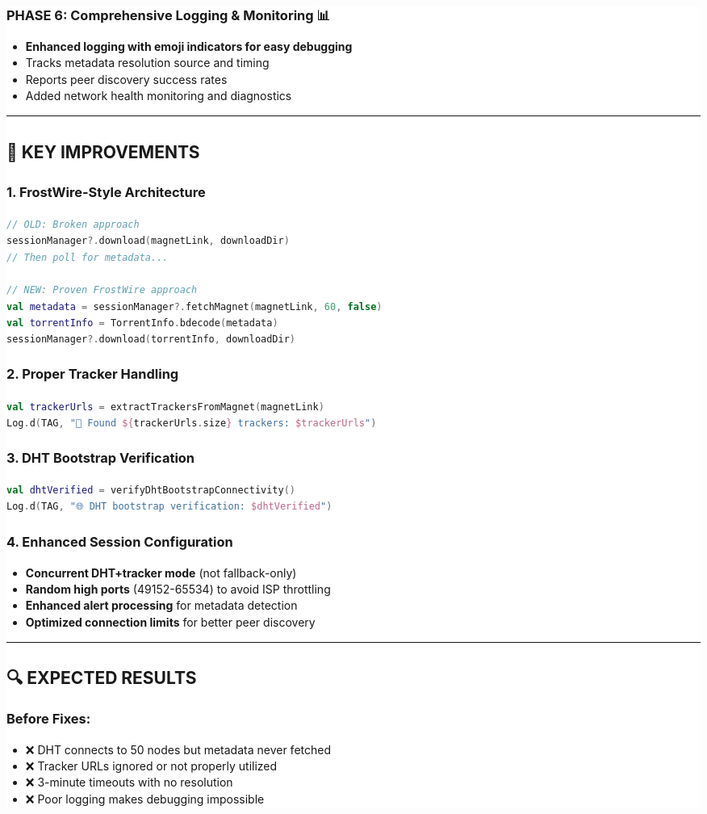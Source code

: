 ### **PHASE 6: Comprehensive Logging & Monitoring** 📊
- **Enhanced logging with emoji indicators for easy debugging**
- Tracks metadata resolution source and timing
- Reports peer discovery success rates
- Added network health monitoring and diagnostics

---

## 🎯 **KEY IMPROVEMENTS**

### **1. FrostWire-Style Architecture**
```kotlin
// OLD: Broken approach
sessionManager?.download(magnetLink, downloadDir)
// Then poll for metadata...

// NEW: Proven FrostWire approach  
val metadata = sessionManager?.fetchMagnet(magnetLink, 60, false)
val torrentInfo = TorrentInfo.bdecode(metadata)
sessionManager?.download(torrentInfo, downloadDir)
```

### **2. Proper Tracker Handling**
```kotlin
val trackerUrls = extractTrackersFromMagnet(magnetLink)
Log.d(TAG, "📡 Found ${trackerUrls.size} trackers: $trackerUrls")
```

### **3. DHT Bootstrap Verification**
```kotlin
val dhtVerified = verifyDhtBootstrapConnectivity()
Log.d(TAG, "🌐 DHT bootstrap verification: $dhtVerified")
```

### **4. Enhanced Session Configuration**
- **Concurrent DHT+tracker mode** (not fallback-only)
- **Random high ports** (49152-65534) to avoid ISP throttling
- **Enhanced alert processing** for metadata detection
- **Optimized connection limits** for better peer discovery

---

## 🔍 **EXPECTED RESULTS**

### **Before Fixes:**
- ❌ DHT connects to 50 nodes but metadata never fetched
- ❌ Tracker URLs ignored or not properly utilized  
- ❌ 3-minute timeouts with no resolution
- ❌ Poor logging makes debugging impossible
